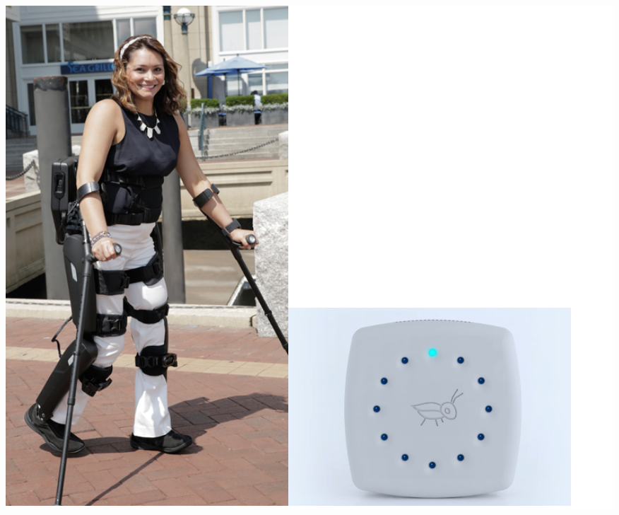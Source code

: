<img src="lecture_intro_making_smart_devices.assets/re_walk.jpg" alt="width:200px" style="width:400px" /><img src="lecture_intro_making_smart_devices.assets\earthquake_monitor.png" alt="width:300px" style="width:400px" />
